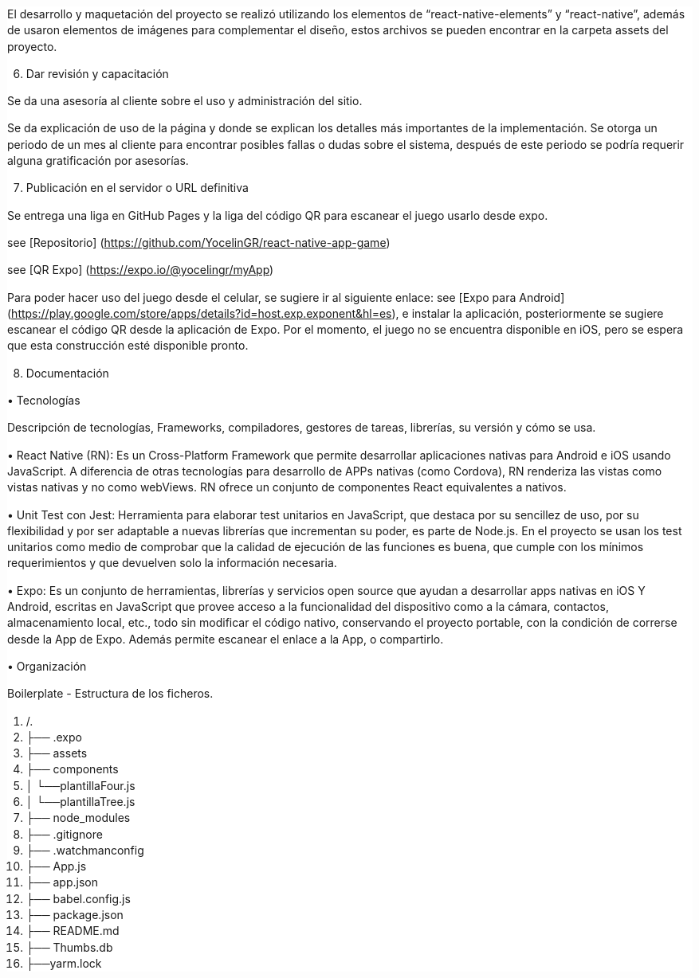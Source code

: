 El desarrollo y maquetación del proyecto se realizó utilizando los elementos de “react-native-elements” y “react-native”, además de usaron elementos de imágenes para complementar el diseño, estos archivos se pueden encontrar en la carpeta assets del proyecto.

6. Dar revisión y capacitación

Se da una asesoría al cliente sobre el uso y administración del sitio.

Se da explicación de uso de la página y donde se explican los detalles más importantes de la implementación. Se otorga un periodo de un mes al cliente para encontrar posibles fallas o dudas sobre el sistema, después de este periodo se podría requerir alguna gratificación por asesorías.

7. Publicación en el servidor o URL definitiva

Se entrega una liga en GitHub Pages y la liga del código QR para escanear el juego usarlo desde expo. 

see [Repositorio] (https://github.com/YocelinGR/react-native-app-game)

see [QR Expo] (https://expo.io/@yocelingr/myApp)

Para poder hacer uso del juego desde el celular, se sugiere ir al siguiente enlace: see [Expo para Android] (https://play.google.com/store/apps/details?id=host.exp.exponent&hl=es), e instalar la aplicación, posteriormente se sugiere escanear el código QR desde la aplicación de Expo. Por el momento, el juego no se encuentra disponible en iOS, pero se espera que esta construcción esté disponible pronto. 

8. Documentación

•	Tecnologías

Descripción de tecnologías, Frameworks, compiladores, gestores de tareas, librerías, su versión y cómo se usa.

•	React Native (RN): Es un Cross-Platform Framework que permite desarrollar aplicaciones nativas para Android e iOS usando JavaScript. A diferencia de otras tecnologías para desarrollo de APPs nativas (como Cordova), RN renderiza las vistas como vistas nativas y no como webViews. RN ofrece un conjunto de componentes React equivalentes a nativos. 

•	Unit Test con Jest: Herramienta para elaborar test unitarios en JavaScript, que destaca por su sencillez de uso, por su flexibilidad y por ser adaptable a nuevas librerías que incrementan su poder, es parte de Node.js. En el proyecto se usan los test unitarios como medio de comprobar que la calidad de ejecución de las funciones es buena, que cumple con los mínimos requerimientos y que devuelven solo la información necesaria.

•	Expo: Es un conjunto de  herramientas, librerías y servicios  open source que ayudan a desarrollar apps nativas en iOS Y Android, escritas en JavaScript que provee acceso a la funcionalidad del dispositivo como a la cámara, contactos, almacenamiento local, etc., todo sin modificar el código nativo, conservando el proyecto portable, con la condición de correrse desde la App de Expo. Además permite escanear el enlace a la App, o compartirlo. 

•	Organización

Boilerplate - Estructura de los ficheros.

1.	/.
2.	├── .expo
3.	├── assets
4.	├── components
5.	│ └──plantillaFour.js
6.	│ └──plantillaTree.js
7.	├── node_modules
8.	├── .gitignore
9.	├── .watchmanconfig
10.	├── App.js
11.	├── app.json
12.	├── babel.config.js
13.	├── package.json
14.	├── README.md
15.	├── Thumbs.db
16.	├──yarm.lock
